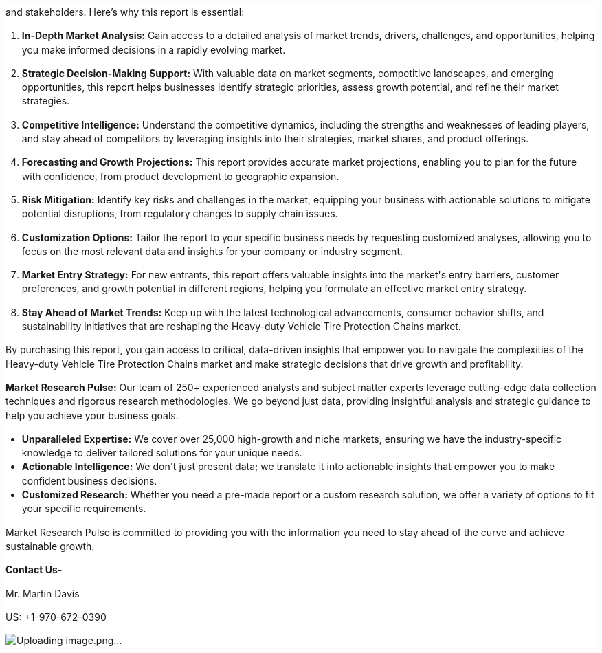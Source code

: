 and stakeholders. Here&rsquo;s why this report is essential:</p><ol><li><p><strong>In-Depth Market Analysis:</strong> Gain access to a detailed analysis of market trends, drivers, challenges, and opportunities, helping you make informed decisions in a rapidly evolving market.</p></li><li><p><strong>Strategic Decision-Making Support:</strong> With valuable data on market segments, competitive landscapes, and emerging opportunities, this report helps businesses identify strategic priorities, assess growth potential, and refine their market strategies.</p></li><li><p><strong>Competitive Intelligence:</strong> Understand the competitive dynamics, including the strengths and weaknesses of leading players, and stay ahead of competitors by leveraging insights into their strategies, market shares, and product offerings.</p></li><li><p><strong>Forecasting and Growth Projections:</strong> This report provides accurate market projections, enabling you to plan for the future with confidence, from product development to geographic expansion.</p></li><li><p><strong>Risk Mitigation:</strong> Identify key risks and challenges in the market, equipping your business with actionable solutions to mitigate potential disruptions, from regulatory changes to supply chain issues.</p></li><li><p><strong>Customization Options:</strong> Tailor the report to your specific business needs by requesting customized analyses, allowing you to focus on the most relevant data and insights for your company or industry segment.</p></li><li><p><strong>Market Entry Strategy:</strong> For new entrants, this report offers valuable insights into the market's entry barriers, customer preferences, and growth potential in different regions, helping you formulate an effective market entry strategy.</p></li><li><p><strong>Stay Ahead of Market Trends:</strong> Keep up with the latest technological advancements, consumer behavior shifts, and sustainability initiatives that are reshaping the Heavy-duty Vehicle Tire Protection Chains market.</p></li></ol><p>By purchasing this report, you gain access to critical, data-driven insights that empower you to navigate the complexities of the Heavy-duty Vehicle Tire Protection Chains market and make strategic decisions that drive growth and profitability.</p><p><strong>Market Research Pulse:</strong>&nbsp;Our team of 250+ experienced analysts and subject matter experts leverage cutting-edge data collection techniques and rigorous research methodologies. We go beyond just data, providing insightful analysis and strategic guidance to help you achieve your business goals.</p><ul><li><strong>Unparalleled Expertise:</strong>&nbsp;We cover over 25,000 high-growth and niche markets, ensuring we have the industry-specific knowledge to deliver tailored solutions for your unique needs.</li><li><strong>Actionable Intelligence:</strong>&nbsp;We don't just present data; we translate it into actionable insights that empower you to make confident business decisions.</li><li><strong>Customized Research:</strong>&nbsp;Whether you need a pre-made report or a custom research solution, we offer a variety of options to fit your specific requirements.</li></ul><p>Market Research Pulse is committed to providing you with the information you need to stay ahead of the curve and achieve sustainable growth.</p><p><strong>Contact Us-</strong></p><p>Mr. Martin Davis</p><p>US: +1-970-672-0390</p>
![Uploading image.png…]()
